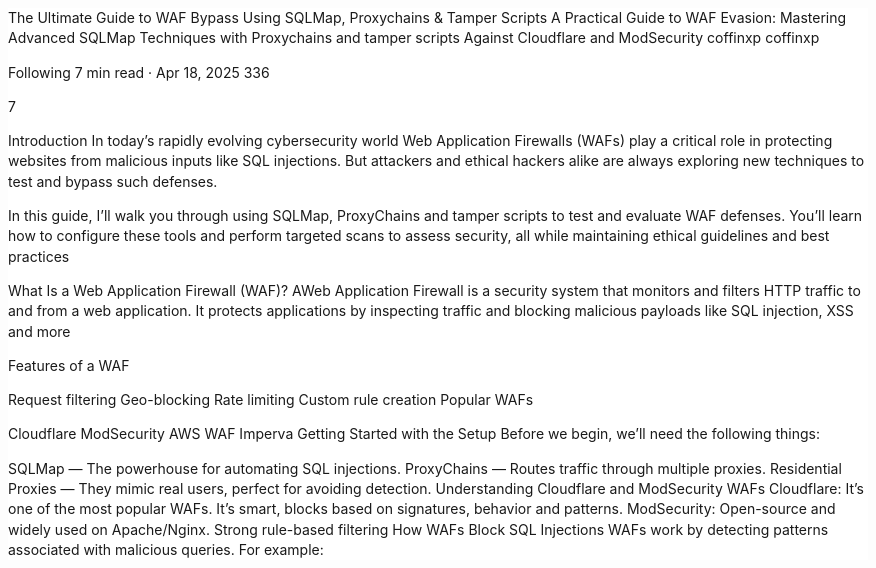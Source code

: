 The Ultimate Guide to WAF Bypass Using SQLMap, Proxychains & Tamper Scripts
A Practical Guide to WAF Evasion: Mastering Advanced SQLMap Techniques with Proxychains and tamper scripts Against Cloudflare and ModSecurity
coffinxp
coffinxp

Following
7 min read
·
Apr 18, 2025
336


7






Introduction
In today’s rapidly evolving cybersecurity world Web Application Firewalls (WAFs) play a critical role in protecting websites from malicious inputs like SQL injections. But attackers and ethical hackers alike are always exploring new techniques to test and bypass such defenses.

In this guide, I’ll walk you through using SQLMap, ProxyChains and tamper scripts to test and evaluate WAF defenses. You’ll learn how to configure these tools and perform targeted scans to assess security, all while maintaining ethical guidelines and best practices

What Is a Web Application Firewall (WAF)?
AWeb Application Firewall is a security system that monitors and filters HTTP traffic to and from a web application. It protects applications by inspecting traffic and blocking malicious payloads like SQL injection, XSS and more

Features of a WAF

Request filtering
Geo-blocking
Rate limiting
Custom rule creation
Popular WAFs

Cloudflare
ModSecurity
AWS WAF
Imperva
Getting Started with the Setup
Before we begin, we’ll need the following things:

SQLMap — The powerhouse for automating SQL injections.
ProxyChains — Routes traffic through multiple proxies.
Residential Proxies — They mimic real users, perfect for avoiding detection.
Understanding Cloudflare and ModSecurity WAFs
Cloudflare: It’s one of the most popular WAFs. It’s smart, blocks based on signatures, behavior and patterns.
ModSecurity: Open-source and widely used on Apache/Nginx. Strong rule-based filtering
How WAFs Block SQL Injections
WAFs work by detecting patterns associated with malicious queries. For example:
